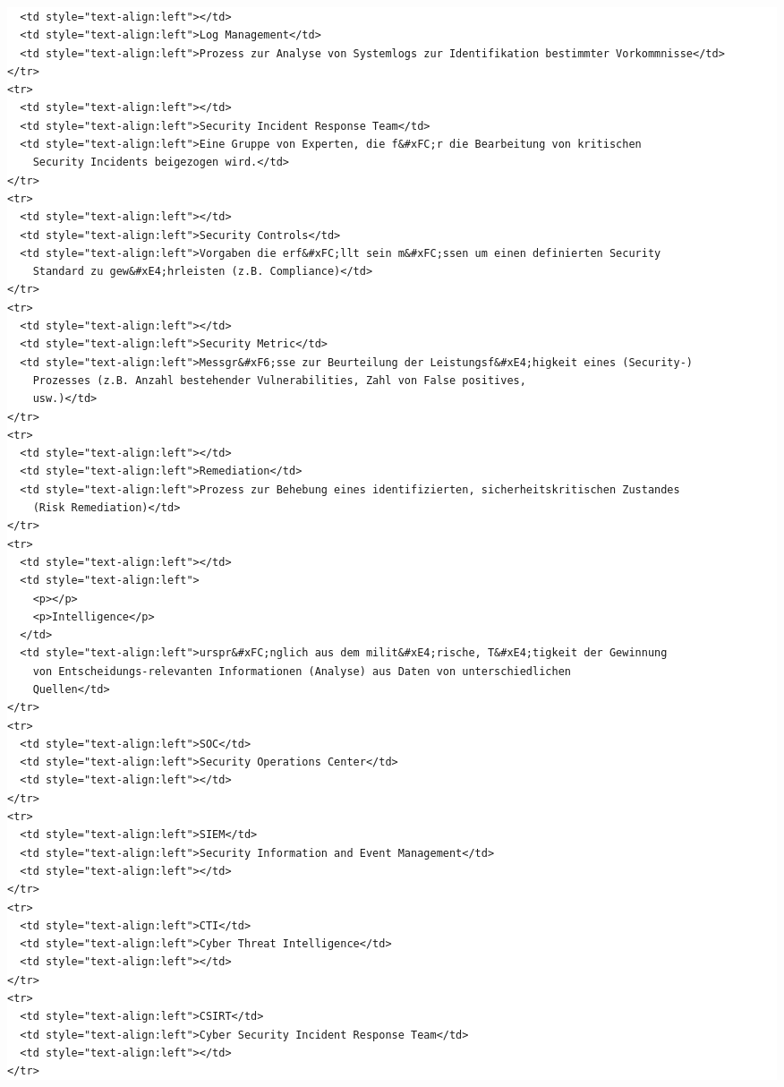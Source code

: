       <td style="text-align:left"></td>
      <td style="text-align:left">Log Management</td>
      <td style="text-align:left">Prozess zur Analyse von Systemlogs zur Identifikation bestimmter Vorkommnisse</td>
    </tr>
    <tr>
      <td style="text-align:left"></td>
      <td style="text-align:left">Security Incident Response Team</td>
      <td style="text-align:left">Eine Gruppe von Experten, die f&#xFC;r die Bearbeitung von kritischen
        Security Incidents beigezogen wird.</td>
    </tr>
    <tr>
      <td style="text-align:left"></td>
      <td style="text-align:left">Security Controls</td>
      <td style="text-align:left">Vorgaben die erf&#xFC;llt sein m&#xFC;ssen um einen definierten Security
        Standard zu gew&#xE4;hrleisten (z.B. Compliance)</td>
    </tr>
    <tr>
      <td style="text-align:left"></td>
      <td style="text-align:left">Security Metric</td>
      <td style="text-align:left">Messgr&#xF6;sse zur Beurteilung der Leistungsf&#xE4;higkeit eines (Security-)
        Prozesses (z.B. Anzahl bestehender Vulnerabilities, Zahl von False positives,
        usw.)</td>
    </tr>
    <tr>
      <td style="text-align:left"></td>
      <td style="text-align:left">Remediation</td>
      <td style="text-align:left">Prozess zur Behebung eines identifizierten, sicherheitskritischen Zustandes
        (Risk Remediation)</td>
    </tr>
    <tr>
      <td style="text-align:left"></td>
      <td style="text-align:left">
        <p></p>
        <p>Intelligence</p>
      </td>
      <td style="text-align:left">urspr&#xFC;nglich aus dem milit&#xE4;rische, T&#xE4;tigkeit der Gewinnung
        von Entscheidungs-relevanten Informationen (Analyse) aus Daten von unterschiedlichen
        Quellen</td>
    </tr>
    <tr>
      <td style="text-align:left">SOC</td>
      <td style="text-align:left">Security Operations Center</td>
      <td style="text-align:left"></td>
    </tr>
    <tr>
      <td style="text-align:left">SIEM</td>
      <td style="text-align:left">Security Information and Event Management</td>
      <td style="text-align:left"></td>
    </tr>
    <tr>
      <td style="text-align:left">CTI</td>
      <td style="text-align:left">Cyber Threat Intelligence</td>
      <td style="text-align:left"></td>
    </tr>
    <tr>
      <td style="text-align:left">CSIRT</td>
      <td style="text-align:left">Cyber Security Incident Response Team</td>
      <td style="text-align:left"></td>
    </tr>